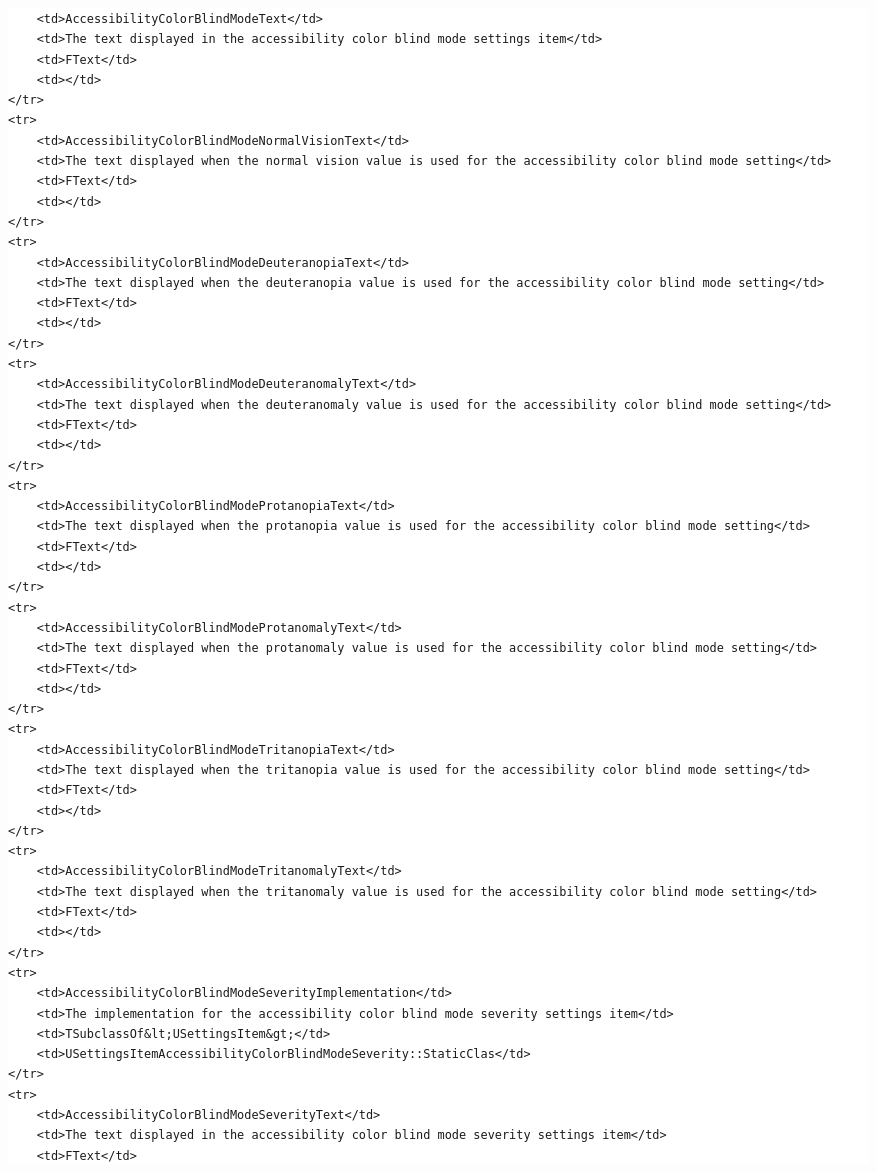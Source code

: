 		<td>AccessibilityColorBlindModeText</td>
		<td>The text displayed in the accessibility color blind mode settings item</td>
		<td>FText</td>
		<td></td>
	</tr>
	<tr>
		<td>AccessibilityColorBlindModeNormalVisionText</td>
		<td>The text displayed when the normal vision value is used for the accessibility color blind mode setting</td>
		<td>FText</td>
		<td></td>
	</tr>
	<tr>
		<td>AccessibilityColorBlindModeDeuteranopiaText</td>
		<td>The text displayed when the deuteranopia value is used for the accessibility color blind mode setting</td>
		<td>FText</td>
		<td></td>
	</tr>
	<tr>
		<td>AccessibilityColorBlindModeDeuteranomalyText</td>
		<td>The text displayed when the deuteranomaly value is used for the accessibility color blind mode setting</td>
		<td>FText</td>
		<td></td>
	</tr>
	<tr>
		<td>AccessibilityColorBlindModeProtanopiaText</td>
		<td>The text displayed when the protanopia value is used for the accessibility color blind mode setting</td>
		<td>FText</td>
		<td></td>
	</tr>
	<tr>
		<td>AccessibilityColorBlindModeProtanomalyText</td>
		<td>The text displayed when the protanomaly value is used for the accessibility color blind mode setting</td>
		<td>FText</td>
		<td></td>
	</tr>
	<tr>
		<td>AccessibilityColorBlindModeTritanopiaText</td>
		<td>The text displayed when the tritanopia value is used for the accessibility color blind mode setting</td>
		<td>FText</td>
		<td></td>
	</tr>
	<tr>
		<td>AccessibilityColorBlindModeTritanomalyText</td>
		<td>The text displayed when the tritanomaly value is used for the accessibility color blind mode setting</td>
		<td>FText</td>
		<td></td>
	</tr>
	<tr>
		<td>AccessibilityColorBlindModeSeverityImplementation</td>
		<td>The implementation for the accessibility color blind mode severity settings item</td>
		<td>TSubclassOf&lt;USettingsItem&gt;</td>
		<td>USettingsItemAccessibilityColorBlindModeSeverity::StaticClas</td>
	</tr>
	<tr>
		<td>AccessibilityColorBlindModeSeverityText</td>
		<td>The text displayed in the accessibility color blind mode severity settings item</td>
		<td>FText</td>